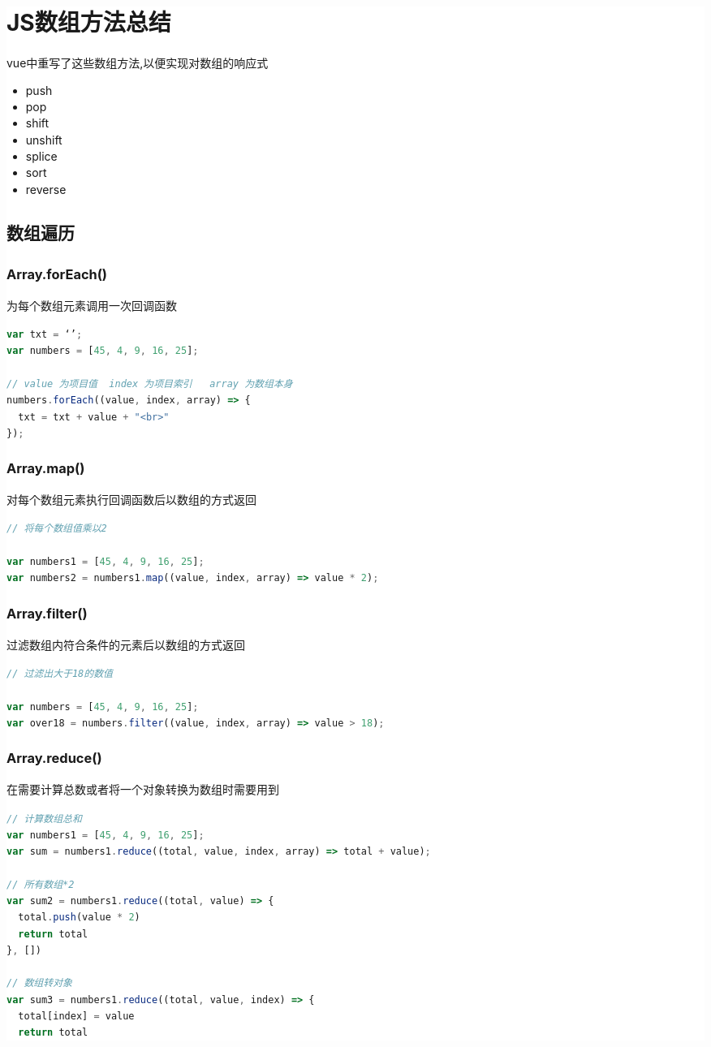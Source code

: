 # JS数组方法总结
vue中重写了这些数组方法,以便实现对数组的响应式
+ push
+ pop
+ shift
+ unshift
+ splice
+ sort
+ reverse

## 数组遍历

### Array.forEach()
为每个数组元素调用一次回调函数

``` js
var txt = ‘’;
var numbers = [45, 4, 9, 16, 25];

// value 为项目值  index 为项目索引   array 为数组本身
numbers.forEach((value, index, array) => {
  txt = txt + value + "<br>"
});
```

### Array.map()
对每个数组元素执行回调函数后以数组的方式返回

``` js
// 将每个数组值乘以2

var numbers1 = [45, 4, 9, 16, 25];
var numbers2 = numbers1.map((value, index, array) => value * 2);
```

### Array.filter()
过滤数组内符合条件的元素后以数组的方式返回

``` js
// 过滤出大于18的数值

var numbers = [45, 4, 9, 16, 25];
var over18 = numbers.filter((value, index, array) => value > 18);
```

### Array.reduce()
在需要计算总数或者将一个对象转换为数组时需要用到

``` js
// 计算数组总和
var numbers1 = [45, 4, 9, 16, 25];
var sum = numbers1.reduce((total, value, index, array) => total + value);

// 所有数组*2
var sum2 = numbers1.reduce((total, value) => {
  total.push(value * 2)
  return total
}, [])

// 数组转对象
var sum3 = numbers1.reduce((total, value, index) => {
  total[index] = value
  return total
```